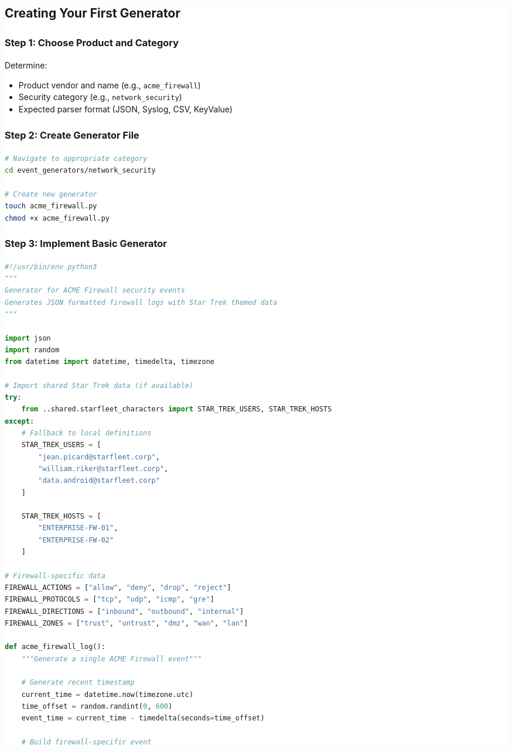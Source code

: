 ## Creating Your First Generator

### Step 1: Choose Product and Category

Determine:
- Product vendor and name (e.g., `acme_firewall`)
- Security category (e.g., `network_security`)
- Expected parser format (JSON, Syslog, CSV, KeyValue)

### Step 2: Create Generator File

```bash
# Navigate to appropriate category
cd event_generators/network_security

# Create new generator
touch acme_firewall.py
chmod +x acme_firewall.py
```

### Step 3: Implement Basic Generator

```python
#!/usr/bin/env python3
"""
Generator for ACME Firewall security events
Generates JSON formatted firewall logs with Star Trek themed data
"""

import json
import random
from datetime import datetime, timedelta, timezone

# Import shared Star Trek data (if available)
try:
    from ..shared.starfleet_characters import STAR_TREK_USERS, STAR_TREK_HOSTS
except:
    # Fallback to local definitions
    STAR_TREK_USERS = [
        "jean.picard@starfleet.corp",
        "william.riker@starfleet.corp",
        "data.android@starfleet.corp"
    ]
    
    STAR_TREK_HOSTS = [
        "ENTERPRISE-FW-01",
        "ENTERPRISE-FW-02"
    ]

# Firewall-specific data
FIREWALL_ACTIONS = ["allow", "deny", "drop", "reject"]
FIREWALL_PROTOCOLS = ["tcp", "udp", "icmp", "gre"]
FIREWALL_DIRECTIONS = ["inbound", "outbound", "internal"]
FIREWALL_ZONES = ["trust", "untrust", "dmz", "wan", "lan"]

def acme_firewall_log():
    """Generate a single ACME Firewall event"""
    
    # Generate recent timestamp
    current_time = datetime.now(timezone.utc)
    time_offset = random.randint(0, 600)
    event_time = current_time - timedelta(seconds=time_offset)
    
    # Build firewall-specific event
```